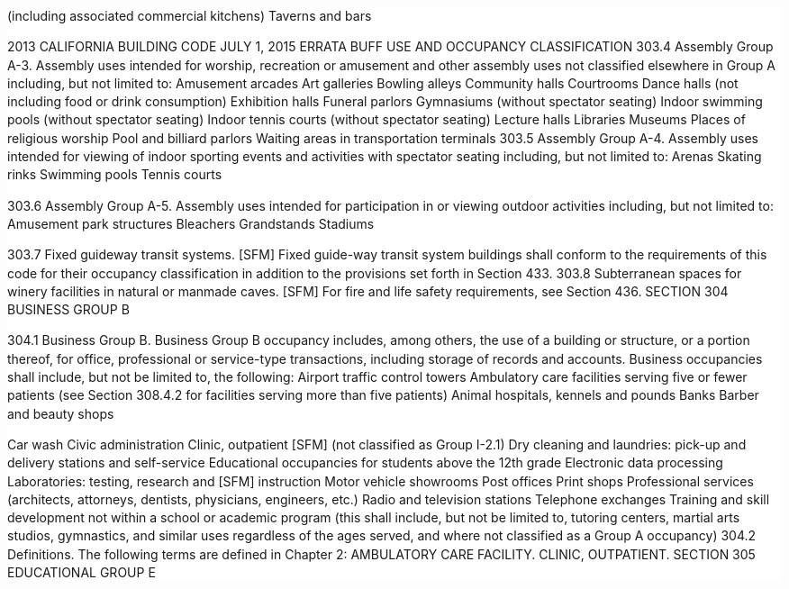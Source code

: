 (including associated commercial kitchens)
Taverns and bars


2013 CALIFORNIA BUILDING CODE 	JULY 1, 2015 ERRATA
BUFF
USE AND OCCUPANCY CLASSIFICATION
303.4 Assembly Group A-3. Assembly uses intended for worship, recreation or amusement and other assembly uses not classified elsewhere in Group A including, but not limited to:
Amusement arcades Art galleries Bowling alleys Community halls Courtrooms Dance halls (not including food or drink consumption) Exhibition halls Funeral parlors Gymnasiums (without spectator seating) Indoor swimming pools (without spectator seating) Indoor tennis courts (without spectator seating) Lecture halls Libraries Museums Places of religious worship Pool and billiard parlors Waiting areas in transportation terminals
303.5 Assembly Group A-4. Assembly uses intended for viewing of indoor sporting events and activities with spectator seating including, but not limited to:
Arenas
Skating rinks
Swimming pools
Tennis courts

303.6 Assembly Group A-5. Assembly uses intended for participation in or viewing outdoor activities including, but not limited to:
Amusement park structures
Bleachers
Grandstands
Stadiums

303.7 Fixed guideway transit systems. [SFM] Fixed guide-way transit system buildings shall conform to the requirements of this code for their occupancy classification in addition to the provisions set forth in Section 433.
303.8 Subterranean spaces for winery facilities in natural or manmade caves. [SFM] For fire and life safety requirements, see Section 436.
SECTION 304
BUSINESS GROUP B

304.1 Business Group B. Business Group B occupancy includes, among others, the use of a building or structure, or a portion thereof, for office, professional or service-type transactions, including storage of records and accounts. Business occupancies shall include, but not be limited to, the following:
Airport traffic control towers
Ambulatory care facilities serving five or fewer patients (see Section 308.4.2 for facilities serving more than five patients)
Animal hospitals, kennels and pounds
Banks
Barber and beauty shops

Car wash Civic administration Clinic, outpatient [SFM] (not classified as Group I-2.1) Dry cleaning and laundries: pick-up and delivery stations
and self-service Educational occupancies for students above the 12th grade Electronic data processing Laboratories: testing, research and [SFM] instruction Motor vehicle showrooms Post offices Print shops Professional services (architects, attorneys, dentists,
physicians, engineers, etc.) Radio and television stations Telephone exchanges Training and skill development not within a school or
academic program (this shall include, but not be limited to, tutoring centers, martial arts studios, gymnastics, and similar uses regardless of the ages served, and where not classified as a Group A occupancy)
304.2 Definitions. The following terms are defined in Chapter 2:
AMBULATORY CARE FACILITY.
CLINIC, OUTPATIENT.
SECTION 305
EDUCATIONAL GROUP E
